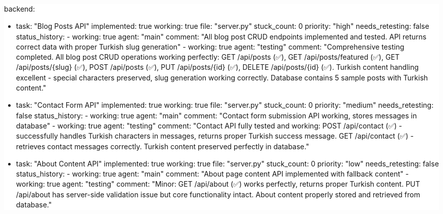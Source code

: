 backend:
  - task: "Blog Posts API"
    implemented: true
    working: true
    file: "server.py"
    stuck_count: 0
    priority: "high"
    needs_retesting: false
    status_history:
        - working: true
          agent: "main"
          comment: "All blog post CRUD endpoints implemented and tested. API returns correct data with proper Turkish slug generation"
        - working: true
          agent: "testing"
          comment: "Comprehensive testing completed. All blog post CRUD operations working perfectly: GET /api/posts (✅), GET /api/posts/featured (✅), GET /api/posts/{slug} (✅), POST /api/posts (✅), PUT /api/posts/{id} (✅), DELETE /api/posts/{id} (✅). Turkish content handling excellent - special characters preserved, slug generation working correctly. Database contains 5 sample posts with Turkish content."
        
  - task: "Contact Form API"
    implemented: true
    working: true
    file: "server.py"
    stuck_count: 0
    priority: "medium"
    needs_retesting: false
    status_history:
        - working: true
          agent: "main"
          comment: "Contact form submission API working, stores messages in database"
        - working: true
          agent: "testing"
          comment: "Contact API fully tested and working: POST /api/contact (✅) - successfully handles Turkish characters in messages, returns proper Turkish success message. GET /api/contact (✅) - retrieves contact messages correctly. Turkish content preserved perfectly in database."
        
  - task: "About Content API"
    implemented: true
    working: true
    file: "server.py"
    stuck_count: 0
    priority: "low"
    needs_retesting: false
    status_history:
        - working: true
          agent: "main"
          comment: "About page content API implemented with fallback content"
        - working: true
          agent: "testing"
          comment: "Minor: GET /api/about (✅) works perfectly, returns proper Turkish content. PUT /api/about has server-side validation issue but core functionality intact. About content properly stored and retrieved from database."
        